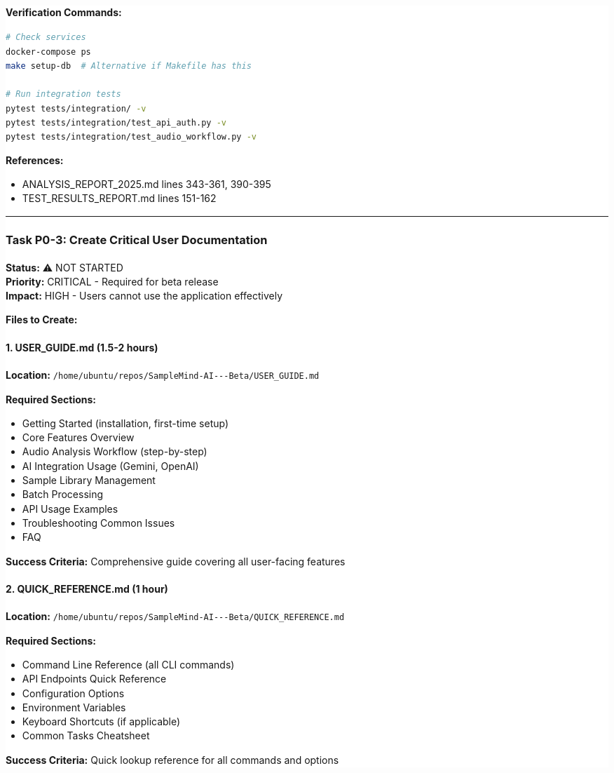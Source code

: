 **Verification Commands:**
```bash
# Check services
docker-compose ps
make setup-db  # Alternative if Makefile has this

# Run integration tests
pytest tests/integration/ -v
pytest tests/integration/test_api_auth.py -v
pytest tests/integration/test_audio_workflow.py -v
```

**References:**
- ANALYSIS_REPORT_2025.md lines 343-361, 390-395
- TEST_RESULTS_REPORT.md lines 151-162

---

### Task P0-3: Create Critical User Documentation

**Status:** ⚠️ NOT STARTED  
**Priority:** CRITICAL - Required for beta release  
**Impact:** HIGH - Users cannot use the application effectively

**Files to Create:**

#### 1. USER_GUIDE.md (1.5-2 hours)
**Location:** `/home/ubuntu/repos/SampleMind-AI---Beta/USER_GUIDE.md`

**Required Sections:**
- Getting Started (installation, first-time setup)
- Core Features Overview
- Audio Analysis Workflow (step-by-step)
- AI Integration Usage (Gemini, OpenAI)
- Sample Library Management
- Batch Processing
- API Usage Examples
- Troubleshooting Common Issues
- FAQ

**Success Criteria:** Comprehensive guide covering all user-facing features

#### 2. QUICK_REFERENCE.md (1 hour)
**Location:** `/home/ubuntu/repos/SampleMind-AI---Beta/QUICK_REFERENCE.md`

**Required Sections:**
- Command Line Reference (all CLI commands)
- API Endpoints Quick Reference
- Configuration Options
- Environment Variables
- Keyboard Shortcuts (if applicable)
- Common Tasks Cheatsheet

**Success Criteria:** Quick lookup reference for all commands and options
